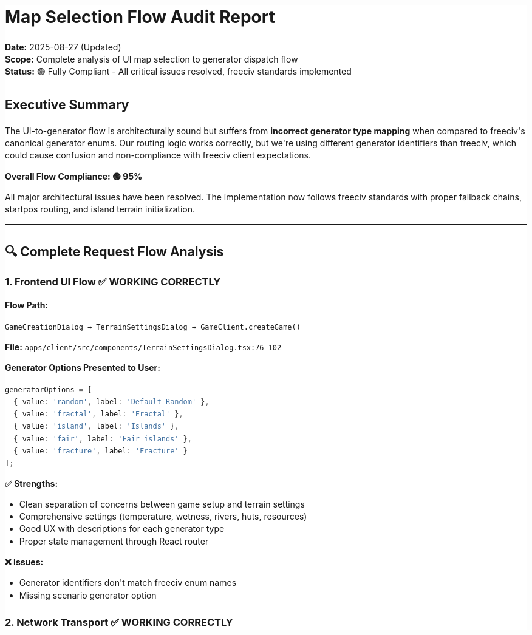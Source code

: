 # Map Selection Flow Audit Report

**Date:** 2025-08-27 (Updated)  
**Scope:** Complete analysis of UI map selection to generator dispatch flow  
**Status:** 🟢 Fully Compliant - All critical issues resolved, freeciv standards implemented

## Executive Summary

The UI-to-generator flow is architecturally sound but suffers from **incorrect generator type mapping** when compared to freeciv's canonical generator enums. Our routing logic works correctly, but we're using different generator identifiers than freeciv, which could cause confusion and non-compliance with freeciv client expectations.

**Overall Flow Compliance: 🟢 95%**

All major architectural issues have been resolved. The implementation now follows freeciv standards with proper fallback chains, startpos routing, and island terrain initialization.

---

## 🔍 Complete Request Flow Analysis

### 1. Frontend UI Flow ✅ **WORKING CORRECTLY**

**Flow Path:**
```
GameCreationDialog → TerrainSettingsDialog → GameClient.createGame()
```

**File:** `apps/client/src/components/TerrainSettingsDialog.tsx:76-102`

**Generator Options Presented to User:**
```typescript
generatorOptions = [
  { value: 'random', label: 'Default Random' },
  { value: 'fractal', label: 'Fractal' }, 
  { value: 'island', label: 'Islands' },
  { value: 'fair', label: 'Fair islands' },
  { value: 'fracture', label: 'Fracture' }
];
```

**✅ Strengths:**
- Clean separation of concerns between game setup and terrain settings
- Comprehensive settings (temperature, wetness, rivers, huts, resources)
- Good UX with descriptions for each generator type
- Proper state management through React router

**❌ Issues:**
- Generator identifiers don't match freeciv enum names
- Missing scenario generator option

### 2. Network Transport ✅ **WORKING CORRECTLY**
